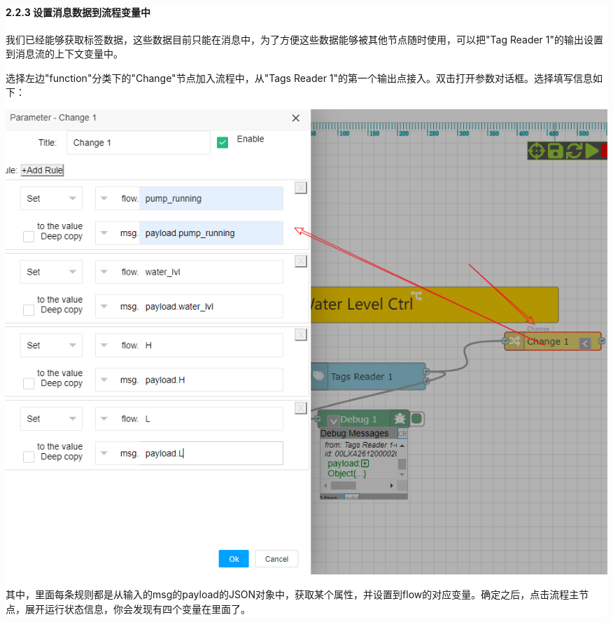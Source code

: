 

#### 2.2.3 设置消息数据到流程变量中


我们已经能够获取标签数据，这些数据目前只能在消息中，为了方便这些数据能够被其他节点随时使用，可以把"Tag Reader 1"的输出设置到消息流的上下文变量中。

选择左边"function"分类下的"Change"节点加入流程中，从"Tags Reader 1"的第一个输出点接入。双击打开参数对话框。选择填写信息如下：


<img src="../img/msgnet/mn017.png">


其中，里面每条规则都是从输入的msg的payload的JSON对象中，获取某个属性，并设置到flow的对应变量。确定之后，点击流程主节点，展开运行状态信息，你会发现有四个变量在里面了。


